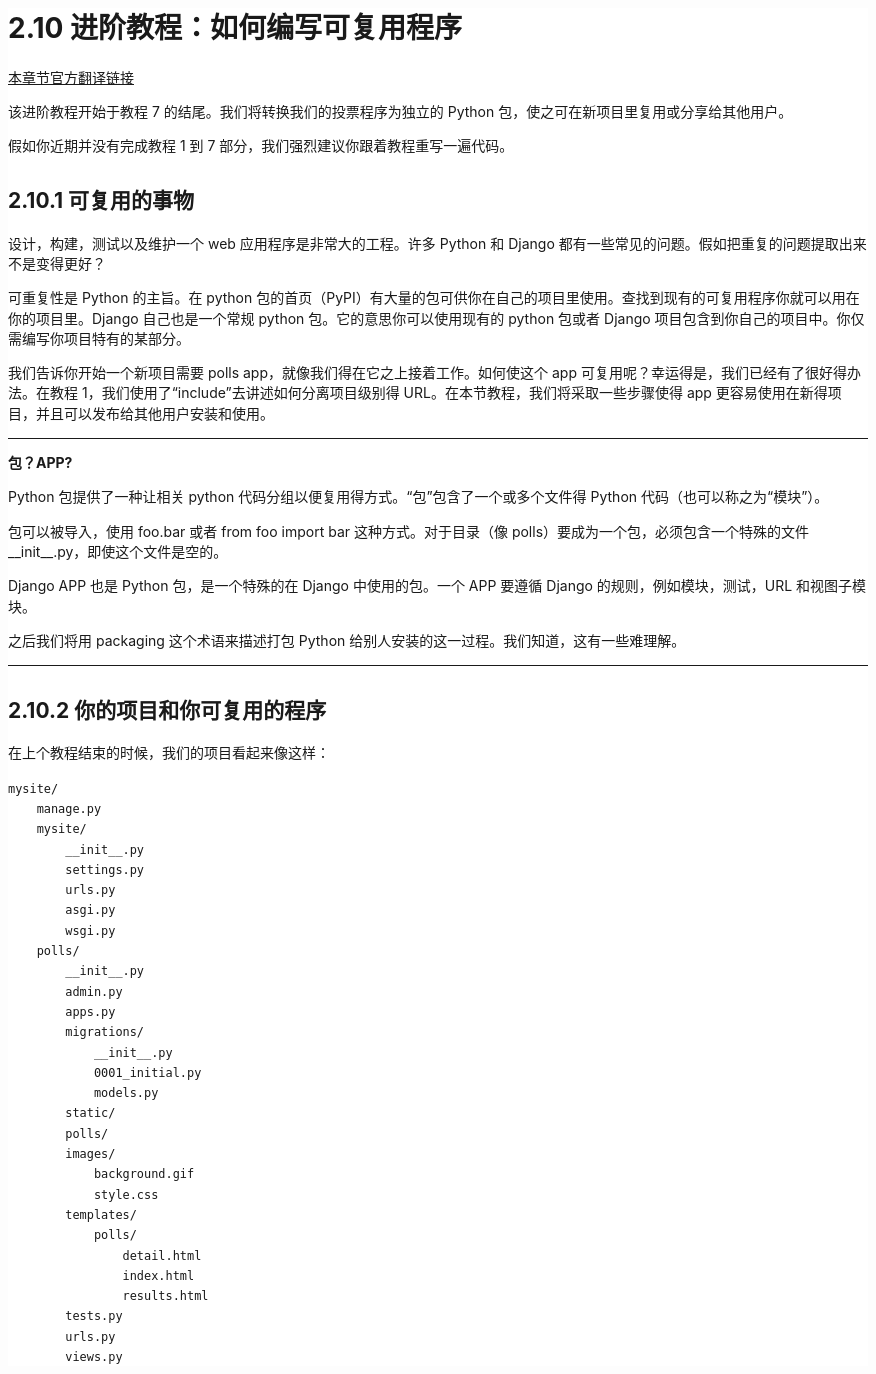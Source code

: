 # 2.10 进阶教程：如何编写可复用程序

[本章节官方翻译链接](https://docs.djangoproject.com/zh-hans/3.1/intro/reusable-apps/)

该进阶教程开始于教程 7 的结尾。我们将转换我们的投票程序为独立的 Python 包，使之可在新项目里复用或分享给其他用户。

假如你近期并没有完成教程 1 到 7 部分，我们强烈建议你跟着教程重写一遍代码。

## 2.10.1 可复用的事物

设计，构建，测试以及维护一个 web 应用程序是非常大的工程。许多 Python 和 Django 都有一些常见的问题。假如把重复的问题提取出来不是变得更好？

可重复性是 Python 的主旨。在 python 包的首页（PyPI）有大量的包可供你在自己的项目里使用。查找到现有的可复用程序你就可以用在你的项目里。Django 自己也是一个常规 python 包。它的意思你可以使用现有的 python 包或者 Django 项目包含到你自己的项目中。你仅需编写你项目特有的某部分。

我们告诉你开始一个新项目需要 polls app，就像我们得在它之上接着工作。如何使这个 app 可复用呢？幸运得是，我们已经有了很好得办法。在教程 1，我们使用了“include”去讲述如何分离项目级别得 URL。在本节教程，我们将采取一些步骤使得 app 更容易使用在新得项目，并且可以发布给其他用户安装和使用。

---

**包？APP?**

Python 包提供了一种让相关 python 代码分组以便复用得方式。“包”包含了一个或多个文件得 Python 代码（也可以称之为“模块”）。

包可以被导入，使用 foo.bar 或者 from foo import bar 这种方式。对于目录（像 polls）要成为一个包，必须包含一个特殊的文件\_\_init\_\_.py，即使这个文件是空的。

Django APP 也是 Python 包，是一个特殊的在 Django 中使用的包。一个 APP 要遵循 Django 的规则，例如模块，测试，URL 和视图子模块。

之后我们将用 packaging 这个术语来描述打包 Python 给别人安装的这一过程。我们知道，这有一些难理解。

---

## 2.10.2 你的项目和你可复用的程序

在上个教程结束的时候，我们的项目看起来像这样：

```
mysite/
    manage.py
    mysite/
        __init__.py
        settings.py
        urls.py
        asgi.py
        wsgi.py
    polls/
        __init__.py
        admin.py
        apps.py
        migrations/
            __init__.py
            0001_initial.py
            models.py
        static/
        polls/
        images/
            background.gif
            style.css
        templates/
            polls/
                detail.html
                index.html
                results.html
        tests.py
        urls.py
        views.py
```